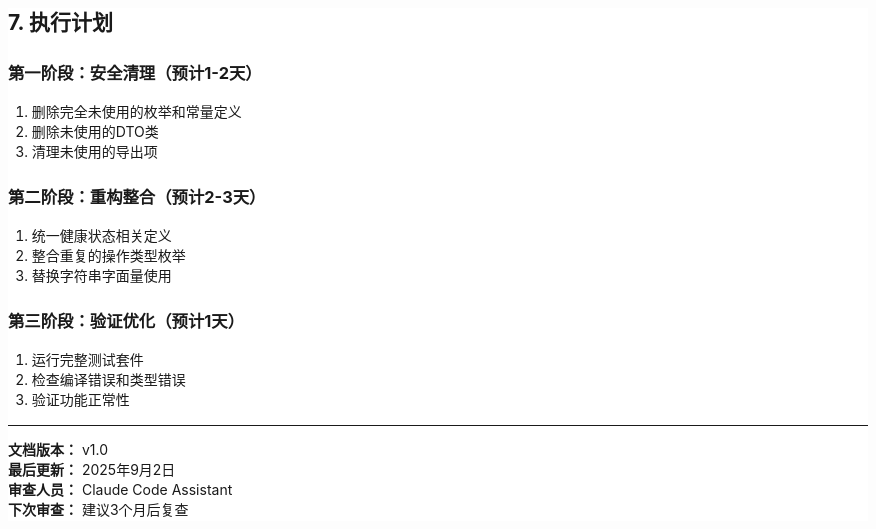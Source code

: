 
## 7. 执行计划

### 第一阶段：安全清理（预计1-2天）
1. 删除完全未使用的枚举和常量定义
2. 删除未使用的DTO类
3. 清理未使用的导出项

### 第二阶段：重构整合（预计2-3天）  
1. 统一健康状态相关定义
2. 整合重复的操作类型枚举
3. 替换字符串字面量使用

### 第三阶段：验证优化（预计1天）
1. 运行完整测试套件
2. 检查编译错误和类型错误
3. 验证功能正常性

---

**文档版本：** v1.0  
**最后更新：** 2025年9月2日  
**审查人员：** Claude Code Assistant  
**下次审查：** 建议3个月后复查
